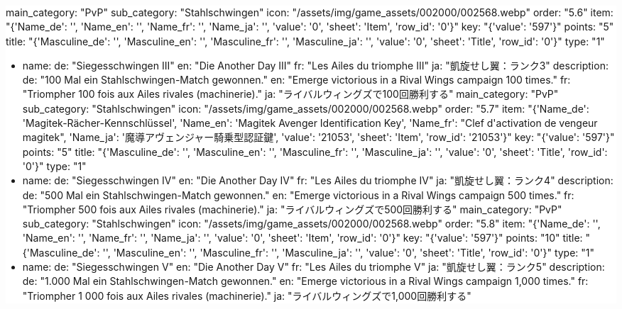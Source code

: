    main_category: "PvP"
   sub_category: "Stahlschwingen"
   icon: "/assets/img/game_assets/002000/002568.webp"
   order: "5.6"
   item: "{'Name_de': '', 'Name_en': '', 'Name_fr': '', 'Name_ja': '', 'value': '0', 'sheet': 'Item', 'row_id': '0'}"
   key: "{'value': '597'}"
   points: "5"
   title: "{'Masculine_de': '', 'Masculine_en': '', 'Masculine_fr': '', 'Masculine_ja': '', 'value': '0', 'sheet': 'Title', 'row_id': '0'}"
   type: "1"
 - name:
     de: "Siegesschwingen III"
     en: "Die Another Day III"
     fr: "Les Ailes du triomphe III"
     ja: "凱旋せし翼：ランク3"
   description:
     de: "100 Mal ein Stahlschwingen-Match gewonnen."
     en: "Emerge victorious in a Rival Wings campaign 100 times."
     fr: "Triompher 100 fois aux Ailes rivales (machinerie)."
     ja: "ライバルウィングズで100回勝利する"
   main_category: "PvP"
   sub_category: "Stahlschwingen"
   icon: "/assets/img/game_assets/002000/002568.webp"
   order: "5.7"
   item: "{'Name_de': 'Magitek-Rächer-Kennschlüssel', 'Name_en': 'Magitek Avenger Identification Key', 'Name_fr': "Clef d'activation de vengeur magitek", 'Name_ja': '魔導アヴェンジャー騎乗型認証鍵', 'value': '21053', 'sheet': 'Item', 'row_id': '21053'}"
   key: "{'value': '597'}"
   points: "5"
   title: "{'Masculine_de': '', 'Masculine_en': '', 'Masculine_fr': '', 'Masculine_ja': '', 'value': '0', 'sheet': 'Title', 'row_id': '0'}"
   type: "1"
 - name:
     de: "Siegesschwingen IV"
     en: "Die Another Day IV"
     fr: "Les Ailes du triomphe IV"
     ja: "凱旋せし翼：ランク4"
   description:
     de: "500 Mal ein Stahlschwingen-Match gewonnen."
     en: "Emerge victorious in a Rival Wings campaign 500 times."
     fr: "Triompher 500 fois aux Ailes rivales (machinerie)."
     ja: "ライバルウィングズで500回勝利する"
   main_category: "PvP"
   sub_category: "Stahlschwingen"
   icon: "/assets/img/game_assets/002000/002568.webp"
   order: "5.8"
   item: "{'Name_de': '', 'Name_en': '', 'Name_fr': '', 'Name_ja': '', 'value': '0', 'sheet': 'Item', 'row_id': '0'}"
   key: "{'value': '597'}"
   points: "10"
   title: "{'Masculine_de': '', 'Masculine_en': '', 'Masculine_fr': '', 'Masculine_ja': '', 'value': '0', 'sheet': 'Title', 'row_id': '0'}"
   type: "1"
 - name:
     de: "Siegesschwingen V"
     en: "Die Another Day V"
     fr: "Les Ailes du triomphe V"
     ja: "凱旋せし翼：ランク5"
   description:
     de: "1.000 Mal ein Stahlschwingen-Match gewonnen."
     en: "Emerge victorious in a Rival Wings campaign 1,000 times."
     fr: "Triompher 1 000 fois aux Ailes rivales (machinerie)."
     ja: "ライバルウィングズで1,000回勝利する"